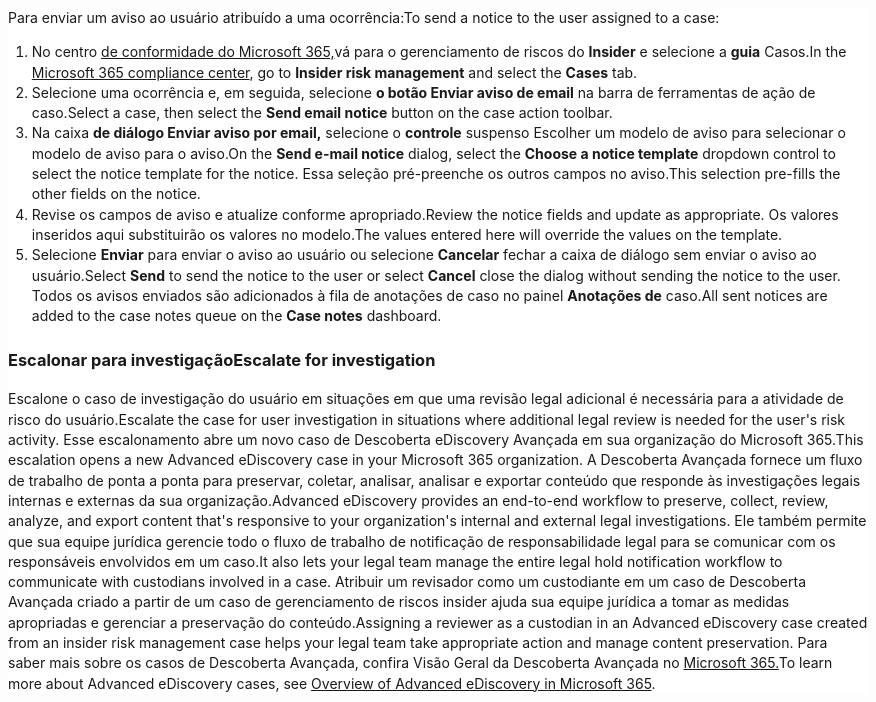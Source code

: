 <span data-ttu-id="ea82a-262">Para enviar um aviso ao usuário atribuído a uma ocorrência:</span><span class="sxs-lookup"><span data-stu-id="ea82a-262">To send a notice to the user assigned to a case:</span></span>

1. <span data-ttu-id="ea82a-263">No centro [de conformidade do Microsoft 365,](https://compliance.microsoft.com)vá para o gerenciamento de riscos do **Insider** e selecione a **guia** Casos.</span><span class="sxs-lookup"><span data-stu-id="ea82a-263">In the [Microsoft 365 compliance center](https://compliance.microsoft.com), go to **Insider risk management** and select the **Cases** tab.</span></span>
2. <span data-ttu-id="ea82a-264">Selecione uma ocorrência e, em seguida, selecione **o botão Enviar aviso de email** na barra de ferramentas de ação de caso.</span><span class="sxs-lookup"><span data-stu-id="ea82a-264">Select a case, then select the **Send email notice** button on the case action toolbar.</span></span>
3. <span data-ttu-id="ea82a-265">Na caixa **de diálogo Enviar aviso por email,** selecione o **controle** suspenso Escolher um modelo de aviso para selecionar o modelo de aviso para o aviso.</span><span class="sxs-lookup"><span data-stu-id="ea82a-265">On the **Send e-mail notice** dialog, select the **Choose a notice template** dropdown control to select the notice template for the notice.</span></span> <span data-ttu-id="ea82a-266">Essa seleção pré-preenche os outros campos no aviso.</span><span class="sxs-lookup"><span data-stu-id="ea82a-266">This selection pre-fills the other fields on the notice.</span></span>
4. <span data-ttu-id="ea82a-267">Revise os campos de aviso e atualize conforme apropriado.</span><span class="sxs-lookup"><span data-stu-id="ea82a-267">Review the notice fields and update as appropriate.</span></span> <span data-ttu-id="ea82a-268">Os valores inseridos aqui substituirão os valores no modelo.</span><span class="sxs-lookup"><span data-stu-id="ea82a-268">The values entered here will override the values on the template.</span></span>
5. <span data-ttu-id="ea82a-269">Selecione **Enviar** para enviar o aviso ao usuário ou selecione **Cancelar** fechar a caixa de diálogo sem enviar o aviso ao usuário.</span><span class="sxs-lookup"><span data-stu-id="ea82a-269">Select **Send** to send the notice to the user or select **Cancel** close the dialog without sending the notice to the user.</span></span> <span data-ttu-id="ea82a-270">Todos os avisos enviados são adicionados à fila de anotações de caso no painel **Anotações de** caso.</span><span class="sxs-lookup"><span data-stu-id="ea82a-270">All sent notices are added to the case notes queue on the **Case notes** dashboard.</span></span>

### <a name="escalate-for-investigation"></a><span data-ttu-id="ea82a-271">Escalonar para investigação</span><span class="sxs-lookup"><span data-stu-id="ea82a-271">Escalate for investigation</span></span>

<span data-ttu-id="ea82a-272">Escalone o caso de investigação do usuário em situações em que uma revisão legal adicional é necessária para a atividade de risco do usuário.</span><span class="sxs-lookup"><span data-stu-id="ea82a-272">Escalate the case for user investigation in situations where additional legal review is needed for the user's risk activity.</span></span> <span data-ttu-id="ea82a-273">Esse escalonamento abre um novo caso de Descoberta eDiscovery Avançada em sua organização do Microsoft 365.</span><span class="sxs-lookup"><span data-stu-id="ea82a-273">This escalation opens a new Advanced eDiscovery case in your Microsoft 365 organization.</span></span> <span data-ttu-id="ea82a-274">A Descoberta Avançada fornece um fluxo de trabalho de ponta a ponta para preservar, coletar, analisar, analisar e exportar conteúdo que responde às investigações legais internas e externas da sua organização.</span><span class="sxs-lookup"><span data-stu-id="ea82a-274">Advanced eDiscovery provides an end-to-end workflow to preserve, collect, review, analyze, and export content that's responsive to your organization's internal and external legal investigations.</span></span> <span data-ttu-id="ea82a-275">Ele também permite que sua equipe jurídica gerencie todo o fluxo de trabalho de notificação de responsabilidade legal para se comunicar com os responsáveis envolvidos em um caso.</span><span class="sxs-lookup"><span data-stu-id="ea82a-275">It also lets your legal team manage the entire legal hold notification workflow to communicate with custodians involved in a case.</span></span> <span data-ttu-id="ea82a-276">Atribuir um revisador como um custodiante em um caso de Descoberta Avançada criado a partir de um caso de gerenciamento de riscos insider ajuda sua equipe jurídica a tomar as medidas apropriadas e gerenciar a preservação do conteúdo.</span><span class="sxs-lookup"><span data-stu-id="ea82a-276">Assigning a reviewer as a custodian in an Advanced eDiscovery case created from an insider risk management case helps your legal team take appropriate action and manage content preservation.</span></span> <span data-ttu-id="ea82a-277">Para saber mais sobre os casos de Descoberta Avançada, confira Visão Geral da Descoberta Avançada no [Microsoft 365.](overview-ediscovery-20.md)</span><span class="sxs-lookup"><span data-stu-id="ea82a-277">To learn more about Advanced eDiscovery cases, see [Overview of Advanced eDiscovery in Microsoft 365](overview-ediscovery-20.md).</span></span>
